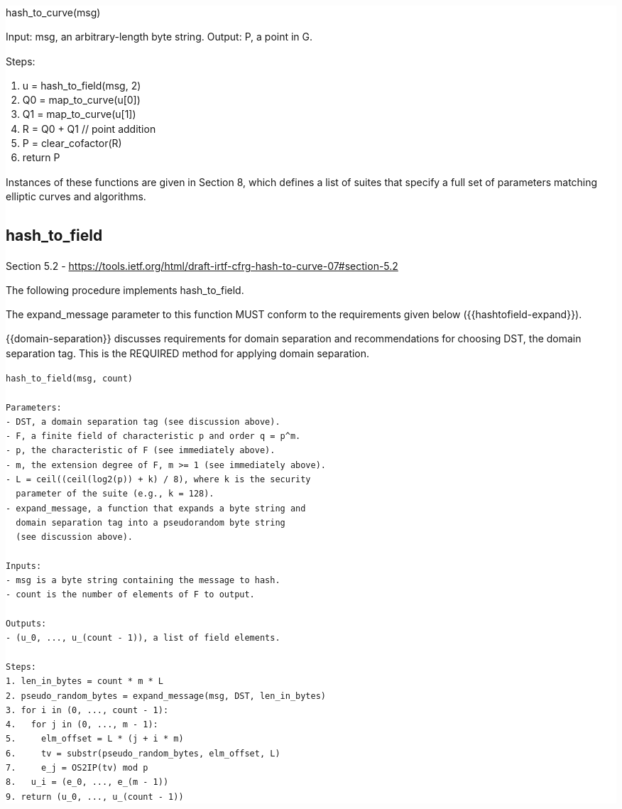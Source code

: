   hash_to_curve(msg)

  Input: msg, an arbitrary-length byte string.
  Output: P, a point in G.

  Steps:
  1. u = hash_to_field(msg, 2)
  2. Q0 = map_to_curve(u[0])
  3. Q1 = map_to_curve(u[1])
  4. R = Q0 + Q1      // point addition
  5. P = clear_cofactor(R)
  6. return P

  Instances of these functions are given in Section 8, which defines a
  list of suites that specify a full set of parameters matching
  elliptic curves and algorithms.

hash_to_field
----------------------------------------------------------------------
Section 5.2 - https://tools.ietf.org/html/draft-irtf-cfrg-hash-to-curve-07#section-5.2

The following procedure implements hash\_to\_field.

The expand\_message parameter to this function MUST conform to the requirements
given below ({{hashtofield-expand}}).

{{domain-separation}} discusses requirements for domain separation and
recommendations for choosing DST, the domain separation tag.
This is the REQUIRED method for applying domain separation.

~~~
hash_to_field(msg, count)

Parameters:
- DST, a domain separation tag (see discussion above).
- F, a finite field of characteristic p and order q = p^m.
- p, the characteristic of F (see immediately above).
- m, the extension degree of F, m >= 1 (see immediately above).
- L = ceil((ceil(log2(p)) + k) / 8), where k is the security
  parameter of the suite (e.g., k = 128).
- expand_message, a function that expands a byte string and
  domain separation tag into a pseudorandom byte string
  (see discussion above).

Inputs:
- msg is a byte string containing the message to hash.
- count is the number of elements of F to output.

Outputs:
- (u_0, ..., u_(count - 1)), a list of field elements.

Steps:
1. len_in_bytes = count * m * L
2. pseudo_random_bytes = expand_message(msg, DST, len_in_bytes)
3. for i in (0, ..., count - 1):
4.   for j in (0, ..., m - 1):
5.     elm_offset = L * (j + i * m)
6.     tv = substr(pseudo_random_bytes, elm_offset, L)
7.     e_j = OS2IP(tv) mod p
8.   u_i = (e_0, ..., e_(m - 1))
9. return (u_0, ..., u_(count - 1))
~~~
